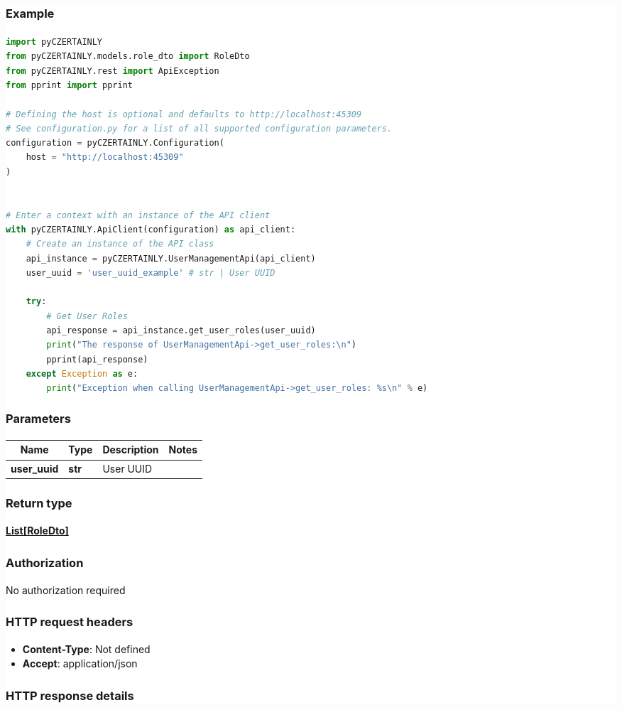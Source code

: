 ### Example


```python
import pyCZERTAINLY
from pyCZERTAINLY.models.role_dto import RoleDto
from pyCZERTAINLY.rest import ApiException
from pprint import pprint

# Defining the host is optional and defaults to http://localhost:45309
# See configuration.py for a list of all supported configuration parameters.
configuration = pyCZERTAINLY.Configuration(
    host = "http://localhost:45309"
)


# Enter a context with an instance of the API client
with pyCZERTAINLY.ApiClient(configuration) as api_client:
    # Create an instance of the API class
    api_instance = pyCZERTAINLY.UserManagementApi(api_client)
    user_uuid = 'user_uuid_example' # str | User UUID

    try:
        # Get User Roles
        api_response = api_instance.get_user_roles(user_uuid)
        print("The response of UserManagementApi->get_user_roles:\n")
        pprint(api_response)
    except Exception as e:
        print("Exception when calling UserManagementApi->get_user_roles: %s\n" % e)
```



### Parameters


Name | Type | Description  | Notes
------------- | ------------- | ------------- | -------------
 **user_uuid** | **str**| User UUID | 

### Return type

[**List[RoleDto]**](RoleDto.md)

### Authorization

No authorization required

### HTTP request headers

 - **Content-Type**: Not defined
 - **Accept**: application/json

### HTTP response details
